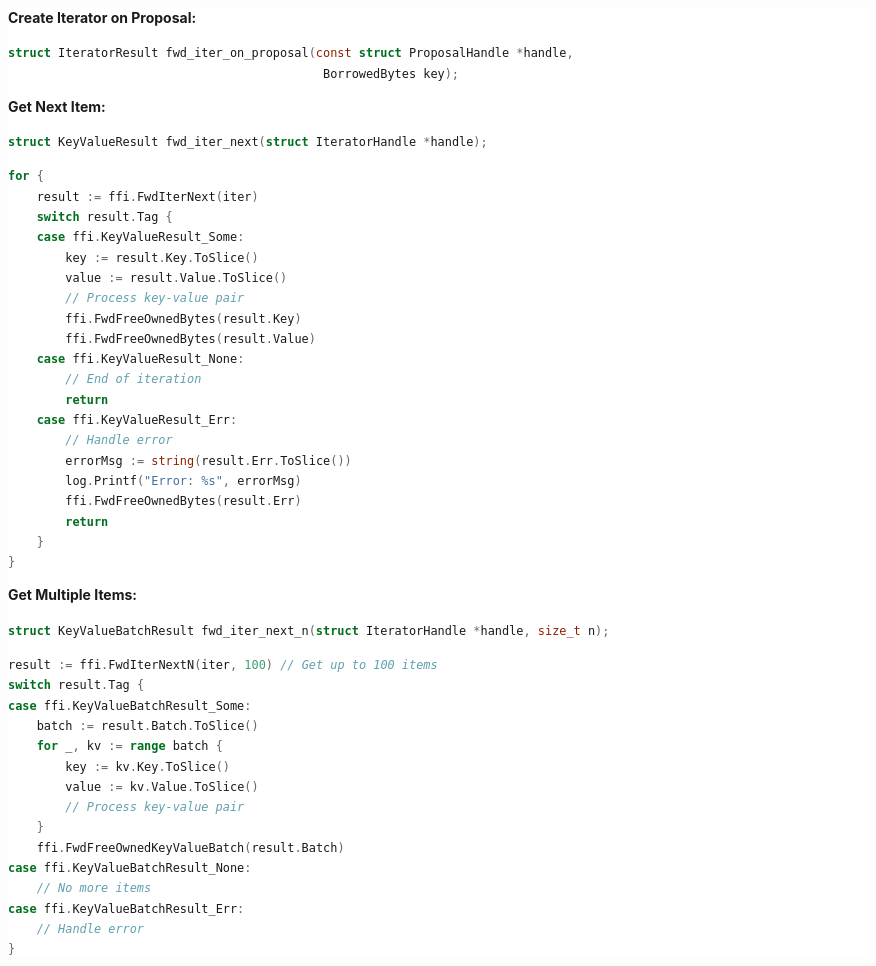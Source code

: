 **Create Iterator on Proposal:**

```c
struct IteratorResult fwd_iter_on_proposal(const struct ProposalHandle *handle, 
                                            BorrowedBytes key);
```

**Get Next Item:**

```c
struct KeyValueResult fwd_iter_next(struct IteratorHandle *handle);
```

```go
for {
    result := ffi.FwdIterNext(iter)
    switch result.Tag {
    case ffi.KeyValueResult_Some:
        key := result.Key.ToSlice()
        value := result.Value.ToSlice()
        // Process key-value pair
        ffi.FwdFreeOwnedBytes(result.Key)
        ffi.FwdFreeOwnedBytes(result.Value)
    case ffi.KeyValueResult_None:
        // End of iteration
        return
    case ffi.KeyValueResult_Err:
        // Handle error
        errorMsg := string(result.Err.ToSlice())
        log.Printf("Error: %s", errorMsg)
        ffi.FwdFreeOwnedBytes(result.Err)
        return
    }
}
```

**Get Multiple Items:**

```c
struct KeyValueBatchResult fwd_iter_next_n(struct IteratorHandle *handle, size_t n);
```

```go
result := ffi.FwdIterNextN(iter, 100) // Get up to 100 items
switch result.Tag {
case ffi.KeyValueBatchResult_Some:
    batch := result.Batch.ToSlice()
    for _, kv := range batch {
        key := kv.Key.ToSlice()
        value := kv.Value.ToSlice()
        // Process key-value pair
    }
    ffi.FwdFreeOwnedKeyValueBatch(result.Batch)
case ffi.KeyValueBatchResult_None:
    // No more items
case ffi.KeyValueBatchResult_Err:
    // Handle error
}
```

